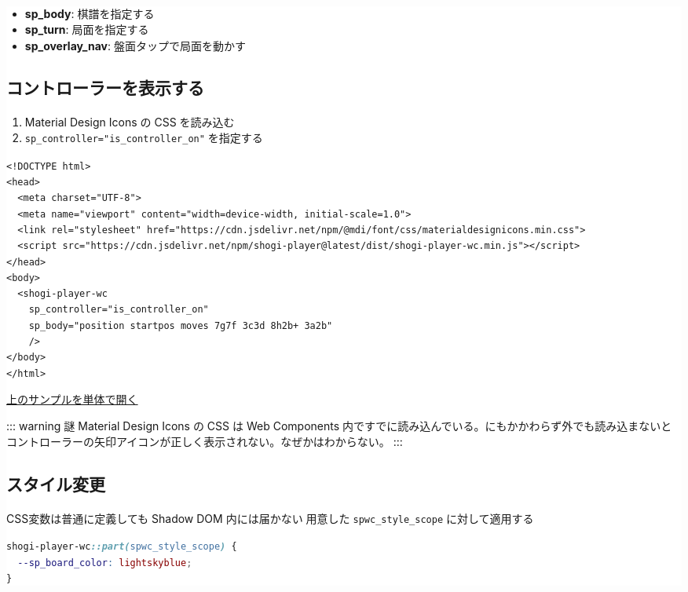 * **sp_body**: 棋譜を指定する
* **sp_turn**: 局面を指定する
* **sp_overlay_nav**: 盤面タップで局面を動かす

## コントローラーを表示する ##

1. Material Design Icons の CSS を読み込む
1. `sp_controller="is_controller_on"` を指定する

```html{5,10}
<!DOCTYPE html>
<head>
  <meta charset="UTF-8">
  <meta name="viewport" content="width=device-width, initial-scale=1.0">
  <link rel="stylesheet" href="https://cdn.jsdelivr.net/npm/@mdi/font/css/materialdesignicons.min.css">
  <script src="https://cdn.jsdelivr.net/npm/shogi-player@latest/dist/shogi-player-wc.min.js"></script>
</head>
<body>
  <shogi-player-wc
    sp_controller="is_controller_on"
    sp_body="position startpos moves 7g7f 3c3d 8h2b+ 3a2b"
    />
</body>
</html>
```


<a href="/examples/mdi.html" target="_blank">上のサンプルを単体で開く</a>

<ShogiPlayerWcWrapper
  class="is-small"
  sp_controller="is_controller_on"
  sp_body="position startpos moves 7g7f 3c3d 8h2b+ 3a2b"
/>

::: warning 謎
Material Design Icons の CSS は Web Components 内ですでに読み込んでいる。にもかかわらず外でも読み込まないとコントローラーの矢印アイコンが正しく表示されない。なぜかはわからない。
:::

## スタイル変更 ##

CSS変数は普通に定義しても Shadow DOM 内には届かない
用意した `spwc_style_scope` に対して適用する

```css
shogi-player-wc::part(spwc_style_scope) {
  --sp_board_color: lightskyblue;
}
```

<ShogiPlayerWcWrapper class="b441958504b7c7af3ef62a47fafe8d21 is-small" />
<style lang="stylus">
.ShogiPlayerWcWrapper.b441958504b7c7af3ef62a47fafe8d21
  shogi-player-wc::part(spwc_style_scope)
    --sp_board_color: lightskyblue
</style>
